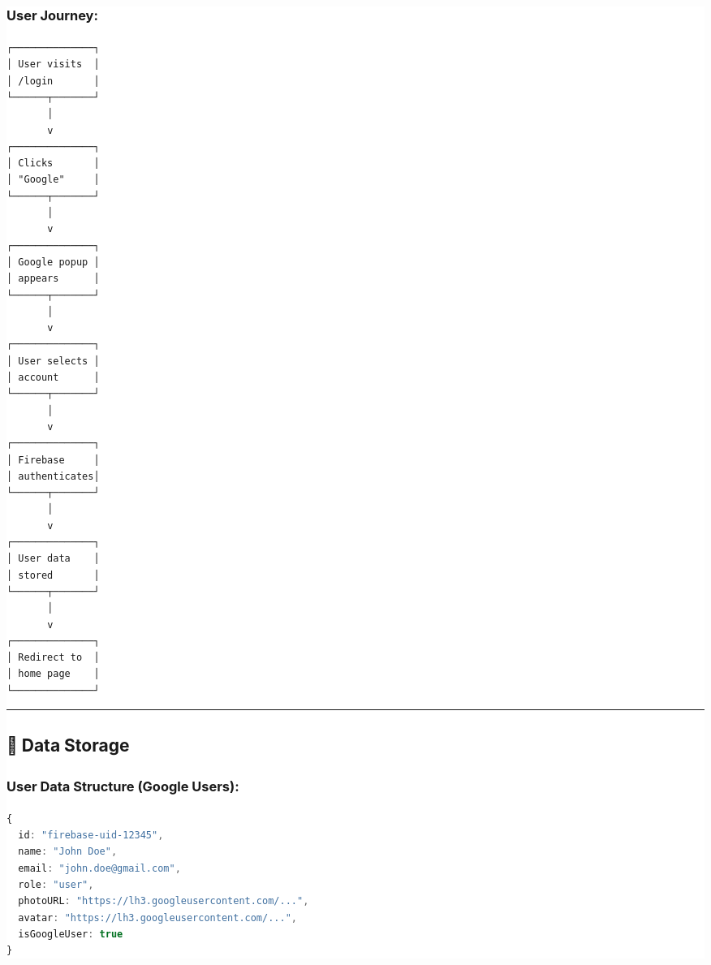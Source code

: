 ### User Journey:

```
┌──────────────┐
│ User visits  │
│ /login       │
└──────┬───────┘
       │
       v
┌──────────────┐
│ Clicks       │
│ "Google"     │
└──────┬───────┘
       │
       v
┌──────────────┐
│ Google popup │
│ appears      │
└──────┬───────┘
       │
       v
┌──────────────┐
│ User selects │
│ account      │
└──────┬───────┘
       │
       v
┌──────────────┐
│ Firebase     │
│ authenticates│
└──────┬───────┘
       │
       v
┌──────────────┐
│ User data    │
│ stored       │
└──────┬───────┘
       │
       v
┌──────────────┐
│ Redirect to  │
│ home page    │
└──────────────┘
```

---

## 💾 Data Storage

### User Data Structure (Google Users):
```typescript
{
  id: "firebase-uid-12345",
  name: "John Doe",
  email: "john.doe@gmail.com",
  role: "user",
  photoURL: "https://lh3.googleusercontent.com/...",
  avatar: "https://lh3.googleusercontent.com/...",
  isGoogleUser: true
}
```
